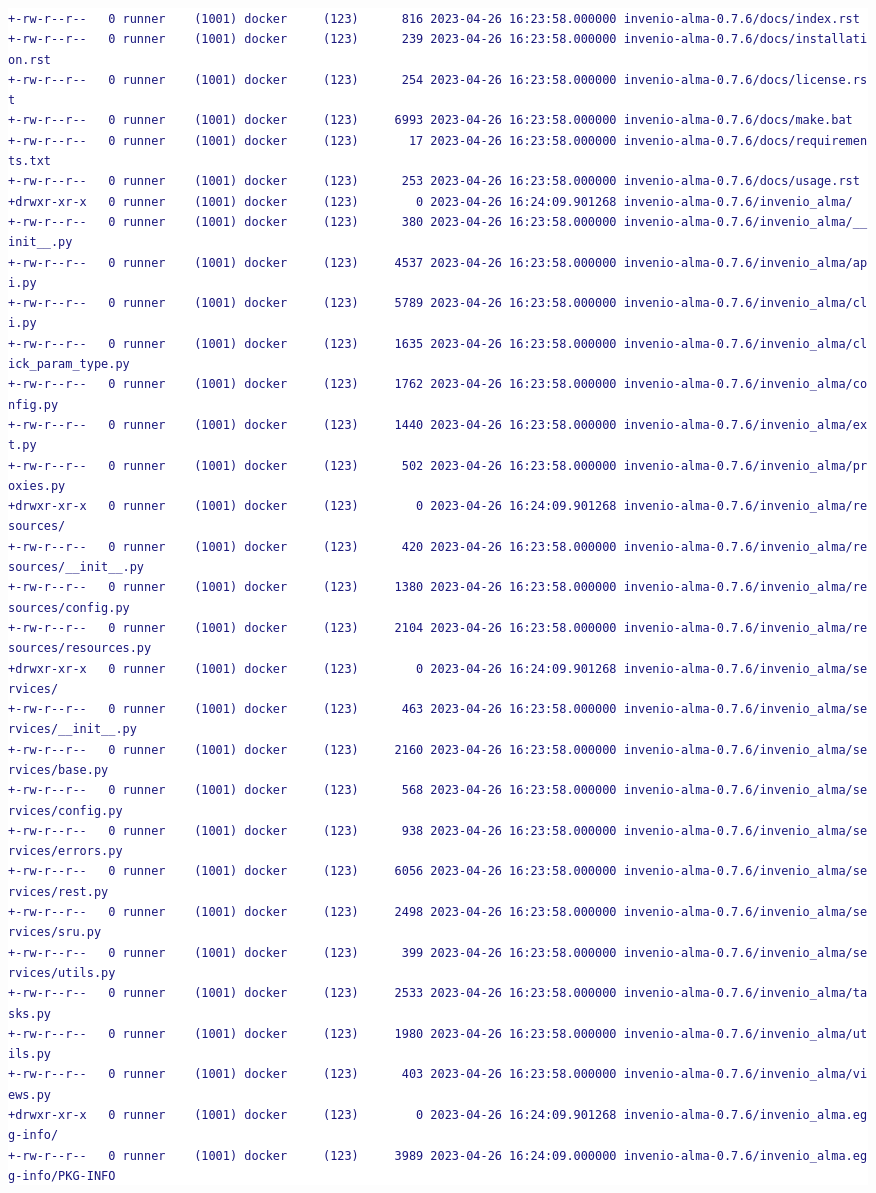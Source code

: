 ```diff
+-rw-r--r--   0 runner    (1001) docker     (123)      816 2023-04-26 16:23:58.000000 invenio-alma-0.7.6/docs/index.rst
+-rw-r--r--   0 runner    (1001) docker     (123)      239 2023-04-26 16:23:58.000000 invenio-alma-0.7.6/docs/installation.rst
+-rw-r--r--   0 runner    (1001) docker     (123)      254 2023-04-26 16:23:58.000000 invenio-alma-0.7.6/docs/license.rst
+-rw-r--r--   0 runner    (1001) docker     (123)     6993 2023-04-26 16:23:58.000000 invenio-alma-0.7.6/docs/make.bat
+-rw-r--r--   0 runner    (1001) docker     (123)       17 2023-04-26 16:23:58.000000 invenio-alma-0.7.6/docs/requirements.txt
+-rw-r--r--   0 runner    (1001) docker     (123)      253 2023-04-26 16:23:58.000000 invenio-alma-0.7.6/docs/usage.rst
+drwxr-xr-x   0 runner    (1001) docker     (123)        0 2023-04-26 16:24:09.901268 invenio-alma-0.7.6/invenio_alma/
+-rw-r--r--   0 runner    (1001) docker     (123)      380 2023-04-26 16:23:58.000000 invenio-alma-0.7.6/invenio_alma/__init__.py
+-rw-r--r--   0 runner    (1001) docker     (123)     4537 2023-04-26 16:23:58.000000 invenio-alma-0.7.6/invenio_alma/api.py
+-rw-r--r--   0 runner    (1001) docker     (123)     5789 2023-04-26 16:23:58.000000 invenio-alma-0.7.6/invenio_alma/cli.py
+-rw-r--r--   0 runner    (1001) docker     (123)     1635 2023-04-26 16:23:58.000000 invenio-alma-0.7.6/invenio_alma/click_param_type.py
+-rw-r--r--   0 runner    (1001) docker     (123)     1762 2023-04-26 16:23:58.000000 invenio-alma-0.7.6/invenio_alma/config.py
+-rw-r--r--   0 runner    (1001) docker     (123)     1440 2023-04-26 16:23:58.000000 invenio-alma-0.7.6/invenio_alma/ext.py
+-rw-r--r--   0 runner    (1001) docker     (123)      502 2023-04-26 16:23:58.000000 invenio-alma-0.7.6/invenio_alma/proxies.py
+drwxr-xr-x   0 runner    (1001) docker     (123)        0 2023-04-26 16:24:09.901268 invenio-alma-0.7.6/invenio_alma/resources/
+-rw-r--r--   0 runner    (1001) docker     (123)      420 2023-04-26 16:23:58.000000 invenio-alma-0.7.6/invenio_alma/resources/__init__.py
+-rw-r--r--   0 runner    (1001) docker     (123)     1380 2023-04-26 16:23:58.000000 invenio-alma-0.7.6/invenio_alma/resources/config.py
+-rw-r--r--   0 runner    (1001) docker     (123)     2104 2023-04-26 16:23:58.000000 invenio-alma-0.7.6/invenio_alma/resources/resources.py
+drwxr-xr-x   0 runner    (1001) docker     (123)        0 2023-04-26 16:24:09.901268 invenio-alma-0.7.6/invenio_alma/services/
+-rw-r--r--   0 runner    (1001) docker     (123)      463 2023-04-26 16:23:58.000000 invenio-alma-0.7.6/invenio_alma/services/__init__.py
+-rw-r--r--   0 runner    (1001) docker     (123)     2160 2023-04-26 16:23:58.000000 invenio-alma-0.7.6/invenio_alma/services/base.py
+-rw-r--r--   0 runner    (1001) docker     (123)      568 2023-04-26 16:23:58.000000 invenio-alma-0.7.6/invenio_alma/services/config.py
+-rw-r--r--   0 runner    (1001) docker     (123)      938 2023-04-26 16:23:58.000000 invenio-alma-0.7.6/invenio_alma/services/errors.py
+-rw-r--r--   0 runner    (1001) docker     (123)     6056 2023-04-26 16:23:58.000000 invenio-alma-0.7.6/invenio_alma/services/rest.py
+-rw-r--r--   0 runner    (1001) docker     (123)     2498 2023-04-26 16:23:58.000000 invenio-alma-0.7.6/invenio_alma/services/sru.py
+-rw-r--r--   0 runner    (1001) docker     (123)      399 2023-04-26 16:23:58.000000 invenio-alma-0.7.6/invenio_alma/services/utils.py
+-rw-r--r--   0 runner    (1001) docker     (123)     2533 2023-04-26 16:23:58.000000 invenio-alma-0.7.6/invenio_alma/tasks.py
+-rw-r--r--   0 runner    (1001) docker     (123)     1980 2023-04-26 16:23:58.000000 invenio-alma-0.7.6/invenio_alma/utils.py
+-rw-r--r--   0 runner    (1001) docker     (123)      403 2023-04-26 16:23:58.000000 invenio-alma-0.7.6/invenio_alma/views.py
+drwxr-xr-x   0 runner    (1001) docker     (123)        0 2023-04-26 16:24:09.901268 invenio-alma-0.7.6/invenio_alma.egg-info/
+-rw-r--r--   0 runner    (1001) docker     (123)     3989 2023-04-26 16:24:09.000000 invenio-alma-0.7.6/invenio_alma.egg-info/PKG-INFO
```